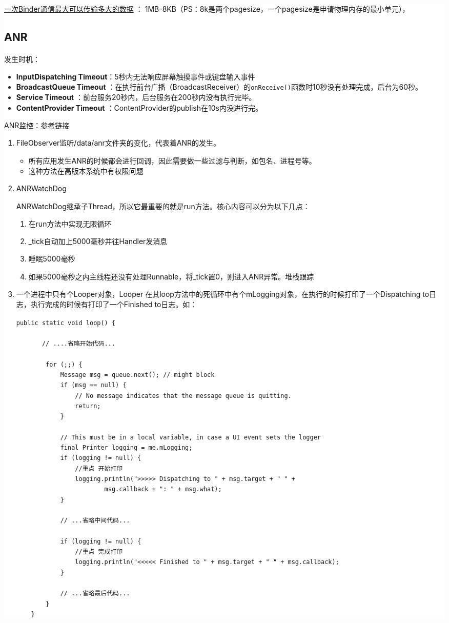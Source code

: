 [一次Binder通信最大可以传输多大的数据](https://www.jianshu.com/p/ea4fc6aefaa8) ： 1MB-8KB（PS：8k是两个pagesize，一个pagesize是申请物理内存的最小单元），



## ANR

发生时机：

- **InputDispatching Timeout**：5秒内无法响应屏幕触摸事件或键盘输入事件
- **BroadcastQueue Timeout** ：在执行前台广播（BroadcastReceiver）的`onReceive()`函数时10秒没有处理完成，后台为60秒。
- **Service Timeout** ：前台服务20秒内，后台服务在200秒内没有执行完毕。
- **ContentProvider Timeout** ：ContentProvider的publish在10s内没进行完。

ANR监控：[参考链接](https://www.jianshu.com/p/8abce3ff4687)

1. FileObserver监听/data/anr文件夹的变化，代表着ANR的发生。
   - 所有应用发生ANR的时候都会进行回调，因此需要做一些过滤与判断，如包名、进程号等。
   - 这种方法在高版本系统中有权限问题

2. ANRWatchDog

   ANRWatchDog继承子Thread，所以它最重要的就是run方法。核心内容可以分为以下几点：

   1. 在run方法中实现无限循环

   2. _tick自动加上5000毫秒并往Handler发消息

   3. 睡眠5000毫秒

   4. 如果5000毫秒之内主线程还没有处理Runnable，将_tick置0，则进入ANR异常。堆栈跟踪

3. 一个进程中只有个Looper对象，Looper 在其loop方法中的死循环中有个mLogging对象，在执行的时候打印了一个Dispatching to日志，执行完成的时候有打印了一个Finished to日志。如：

   ```text
   public static void loop() {
   
          // ....省略开始代码...
   
           for (;;) {
               Message msg = queue.next(); // might block
               if (msg == null) {
                   // No message indicates that the message queue is quitting.
                   return;
               }
   
               // This must be in a local variable, in case a UI event sets the logger
               final Printer logging = me.mLogging;
               if (logging != null) {
                   //重点 开始打印
                   logging.println(">>>>> Dispatching to " + msg.target + " " +
                           msg.callback + ": " + msg.what);
               }
   
               // ...省略中间代码...
   
               if (logging != null) {
                   //重点 完成打印
                   logging.println("<<<<< Finished to " + msg.target + " " + msg.callback);
               }
   
               // ...省略最后代码...
           }
       }
   ```
